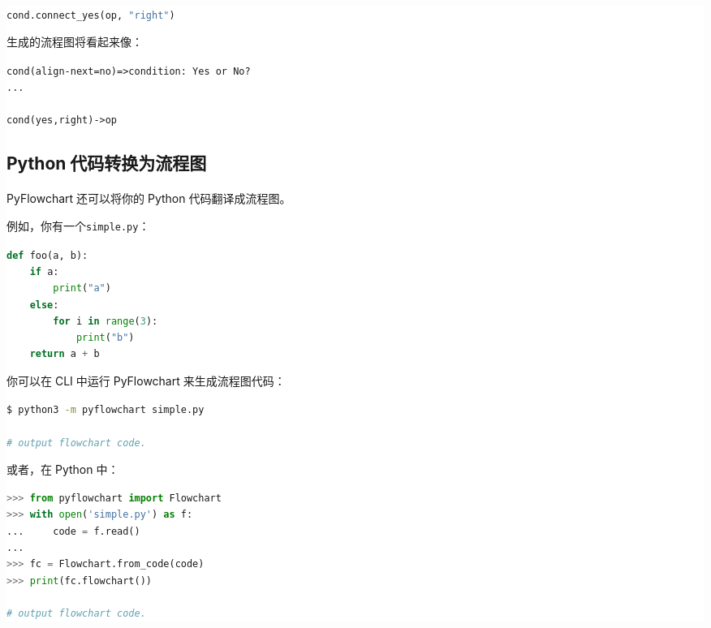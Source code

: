 ```python
cond.connect_yes(op, "right")
```

生成的流程图将看起来像：

```
cond(align-next=no)=>condition: Yes or No?
...

cond(yes,right)->op
```

## Python 代码转换为流程图

PyFlowchart 还可以将你的 Python 代码翻译成流程图。

例如，你有一个`simple.py`：

```python
def foo(a, b):
    if a:
        print("a")
    else:
        for i in range(3):
            print("b")
    return a + b
```

你可以在 CLI 中运行 PyFlowchart 来生成流程图代码：

```sh
$ python3 -m pyflowchart simple.py

# output flowchart code.
```

或者，在 Python 中：

```python
>>> from pyflowchart import Flowchart
>>> with open('simple.py') as f:
...     code = f.read()
... 
>>> fc = Flowchart.from_code(code)
>>> print(fc.flowchart())

# output flowchart code.
```
